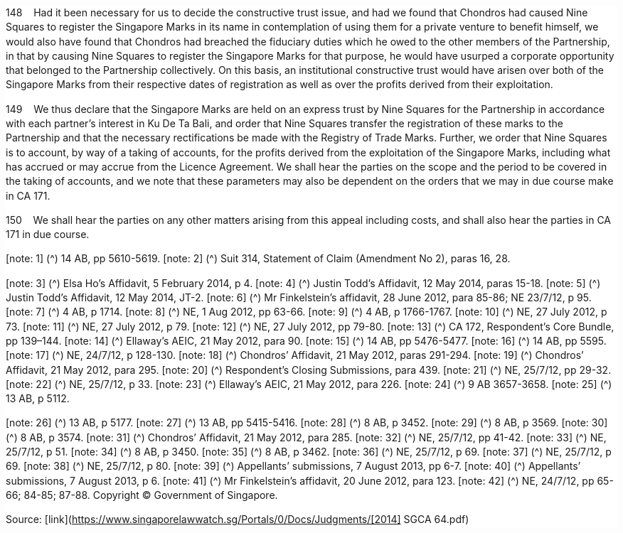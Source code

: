 148    Had it been necessary for us to decide the constructive trust issue, and had we found that Chondros had caused Nine Squares to register the Singapore Marks in its name in contemplation of using them for a private venture to benefit himself, we would also have found that Chondros had breached the fiduciary duties which he owed to the other members of the Partnership, in that by causing Nine Squares to register the Singapore Marks for that purpose, he would have usurped a corporate opportunity that belonged to the Partnership collectively. On this basis, an institutional constructive trust would have arisen over both of the Singapore Marks from their respective dates of registration as well as over the profits derived from their exploitation. 

149    We thus declare that the Singapore Marks are held on an express trust by Nine Squares for the Partnership in accordance with each partner’s interest in Ku De Ta Bali, and order that Nine Squares transfer the registration of these marks to the Partnership and that the necessary rectifications be made with the Registry of Trade Marks. Further, we order that Nine Squares is to account, by way of a taking of accounts, for the profits derived from the exploitation of the Singapore Marks, including what has accrued or may accrue from the Licence Agreement. We shall hear the parties on the scope and the period to be covered in the taking of accounts, and we note that these parameters may also be dependent on the orders that we may in due course make in CA 171. 

150    We shall hear the parties on any other matters arising from this appeal including costs, and shall also hear the parties in CA 171 in due course. 

[note: 1] (^) 14 AB, pp 5610-5619. [note: 2] (^) Suit 314, Statement of Claim (Amendment No 2), paras 16, 28. 


[note: 3] (^) Elsa Ho’s Affidavit, 5 February 2014, p 4. [note: 4] (^) Justin Todd’s Affidavit, 12 May 2014, paras 15-18. [note: 5] (^) Justin Todd’s Affidavit, 12 May 2014, JT-2. [note: 6] (^) Mr Finkelstein’s affidavit, 28 June 2012, para 85-86; NE 23/7/12, p 95. [note: 7] (^) 4 AB, p 1714. [note: 8] (^) NE, 1 Aug 2012, pp 63-66. [note: 9] (^) 4 AB, p 1766-1767. [note: 10] (^) NE, 27 July 2012, p 73. [note: 11] (^) NE, 27 July 2012, p 79. [note: 12] (^) NE, 27 July 2012, pp 79-80. [note: 13] (^) CA 172, Respondent’s Core Bundle, pp 139–144. [note: 14] (^) Ellaway’s AEIC, 21 May 2012, para 90. [note: 15] (^) 14 AB, pp 5476-5477. [note: 16] (^) 14 AB, pp 5595. [note: 17] (^) NE, 24/7/12, p 128-130. [note: 18] (^) Chondros’ Affidavit, 21 May 2012, paras 291-294. [note: 19] (^) Chondros’ Affidavit, 21 May 2012, para 295. [note: 20] (^) Respondent’s Closing Submissions, para 439. [note: 21] (^) NE, 25/7/12, pp 29-32. [note: 22] (^) NE, 25/7/12, p 33. [note: 23] (^) Ellaway’s AEIC, 21 May 2012, para 226. [note: 24] (^) 9 AB 3657-3658. [note: 25] (^) 13 AB, p 5112. 


[note: 26] (^) 13 AB, p 5177. [note: 27] (^) 13 AB, pp 5415-5416. [note: 28] (^) 8 AB, p 3452. [note: 29] (^) 8 AB, p 3569. [note: 30] (^) 8 AB, p 3574. [note: 31] (^) Chondros’ Affidavit, 21 May 2012, para 285. [note: 32] (^) NE, 25/7/12, pp 41-42. [note: 33] (^) NE, 25/7/12, p 51. [note: 34] (^) 8 AB, p 3450. [note: 35] (^) 8 AB, p 3462. [note: 36] (^) NE, 25/7/12, p 69. [note: 37] (^) NE, 25/7/12, p 69. [note: 38] (^) NE, 25/7/12, p 80. [note: 39] (^) Appellants’ submissions, 7 August 2013, pp 6-7. [note: 40] (^) Appellants’ submissions, 7 August 2013, p 6. [note: 41] (^) Mr Finkelstein’s affidavit, 20 June 2012, para 123. [note: 42] (^) NE, 24/7/12, pp 65-66; 84-85; 87-88. Copyright © Government of Singapore. 


Source: [link](https://www.singaporelawwatch.sg/Portals/0/Docs/Judgments/[2014] SGCA 64.pdf)
